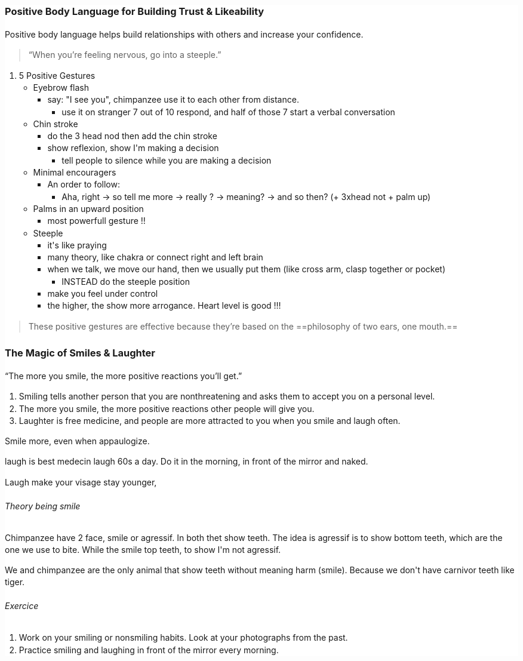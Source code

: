 ### Positive Body Language for Building Trust & Likeability
Positive body language helps build relationships with others and increase your confidence.

> “When you’re feeling nervous, go into a steeple.”

1. 5 Positive Gestures
	- Eyebrow flash
		- say: "I see you", chimpanzee use it to each other from distance.
			- use it on stranger 7 out of 10 respond, and half of those 7 start a verbal conversation
	- Chin stroke
		- do the 3 head nod then add the chin stroke
		- show reflexion, show I'm making a decision
			- tell people to silence while you are making a decision
	- Minimal encouragers
		- An order to follow: 
			- Aha, right -> so tell me more -> really ? -> meaning? -> and so then? (+ 3xhead not + palm up) 
	- Palms in an upward position
		- most powerfull gesture !!
	- Steeple
		- it's like praying
		- many theory, like chakra or connect right and left brain
		- when we talk, we move our hand, then we usually put them (like cross arm, clasp together or pocket) 
			- INSTEAD do the steeple position
		- make you feel under control
		- the higher, the show more arrogance. Heart level is good !!!

> These positive gestures are effective because they’re based on the ==philosophy of two ears, one mouth.==


### The Magic of Smiles & Laughter
“The more you smile, the more positive reactions you’ll get.”
1. Smiling tells another person that you are nonthreatening and asks them to accept you on a personal level.
2. The more you smile, the more positive reactions other people will give you.
3. Laughter is free medicine, and people are more attracted to you when you smile and laugh often.

Smile more, even when appaulogize.

laugh is best medecin laugh 60s a day. Do it in the morning, in front of the mirror and naked. 

Laugh make your visage stay younger, 


###### Theory being smile
Chimpanzee have 2 face, smile or agressif.
In both thet show teeth. The idea is agressif is to show bottom teeth, which are the one we use to bite.
While the smile top teeth, to show I'm not agressif.

We and chimpanzee are the only animal that show teeth without meaning harm (smile). Because we don't have carnivor teeth like tiger.

###### Exercice 
1. Work on your smiling or nonsmiling habits. Look at your photographs from the past.
2. Practice smiling and laughing in front of the mirror every morning.

